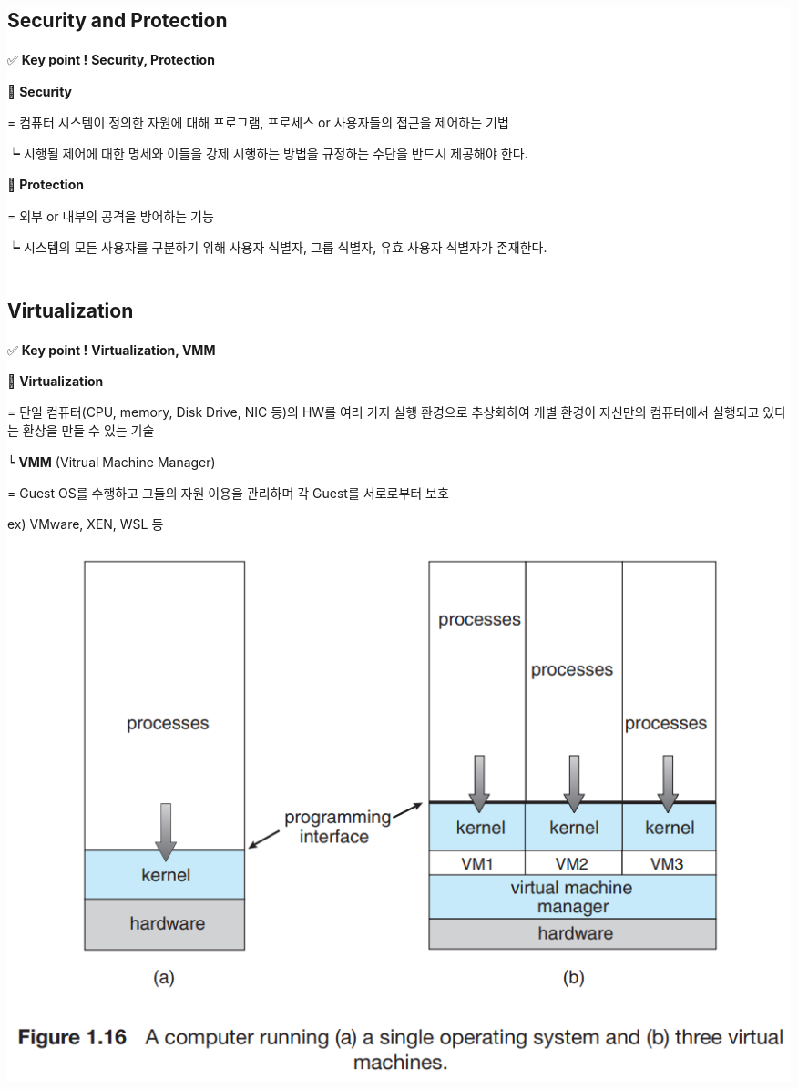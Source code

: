 
## Security and Protection

✅ **Key point !** **Security, Protection**

🤔 **Security** 

= 컴퓨터 시스템이 정의한 자원에 대해 프로그램, 프로세스 or 사용자들의 접근을 제어하는 기법

┕ 시행될 제어에 대한 명세와 이들을 강제 시행하는 방법을 규정하는 수단을 반드시 제공해야 한다.

🤔 **Protection** 

= 외부 or 내부의 공격을 방어하는 기능

┕ 시스템의 모든 사용자를 구분하기 위해 사용자 식별자, 그룹 식별자, 유효 사용자 식별자가 존재한다.

---

## Virtualization

✅ **Key point !** **Virtualization, VMM**

🤔 **Virtualization**

= 단일 컴퓨터(CPU, memory, Disk Drive,  NIC 등)의 HW를 여러 가지 실행 환경으로 추상화하여 개별 환경이 자신만의 컴퓨터에서 실행되고 있다는 환상을 만들 수 있는 기술

┕ **VMM** (Vitrual Machine Manager)

= Guest OS를 수행하고 그들의 자원 이용을 관리하며 각 Guest를 서로로부터 보호

ex) VMware, XEN, WSL 등

![](./images/1-11.png)
